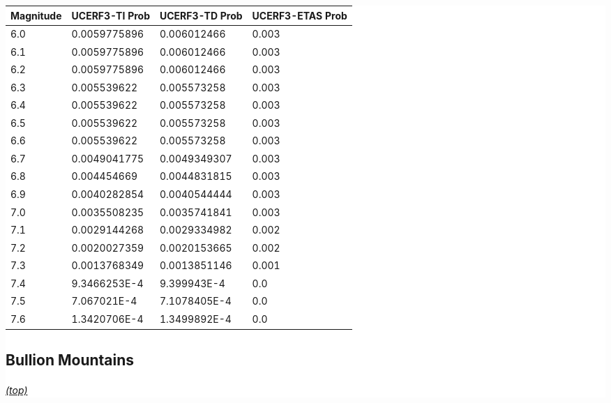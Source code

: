 | Magnitude | UCERF3-TI Prob | UCERF3-TD Prob | UCERF3-ETAS Prob |
|-----|-----|-----|-----|
| 6.0 | 0.0059775896 | 0.006012466 | 0.003 |
| 6.1 | 0.0059775896 | 0.006012466 | 0.003 |
| 6.2 | 0.0059775896 | 0.006012466 | 0.003 |
| 6.3 | 0.005539622 | 0.005573258 | 0.003 |
| 6.4 | 0.005539622 | 0.005573258 | 0.003 |
| 6.5 | 0.005539622 | 0.005573258 | 0.003 |
| 6.6 | 0.005539622 | 0.005573258 | 0.003 |
| 6.7 | 0.0049041775 | 0.0049349307 | 0.003 |
| 6.8 | 0.004454669 | 0.0044831815 | 0.003 |
| 6.9 | 0.0040282854 | 0.0040544444 | 0.003 |
| 7.0 | 0.0035508235 | 0.0035741841 | 0.003 |
| 7.1 | 0.0029144268 | 0.0029334982 | 0.002 |
| 7.2 | 0.0020027359 | 0.0020153665 | 0.002 |
| 7.3 | 0.0013768349 | 0.0013851146 | 0.001 |
| 7.4 | 9.3466253E-4 | 9.399943E-4 | 0.0 |
| 7.5 | 7.067021E-4 | 7.1078405E-4 | 0.0 |
| 7.6 | 1.3420706E-4 | 1.3499892E-4 | 0.0 |

## Bullion Mountains
*[(top)](#table-of-contents)*

